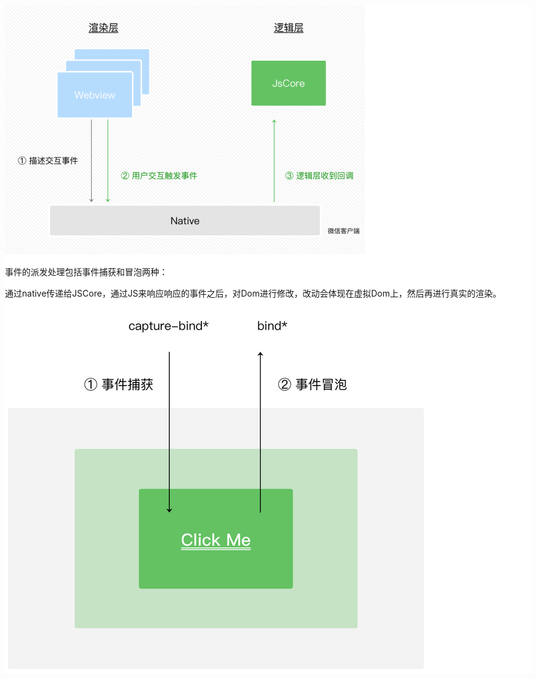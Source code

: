 ![image-20220410184013781](assets/image-20220410184013781-164958721490316.png)

事件的派发处理包括事件捕获和冒泡两种：

通过native传递给JSCore，通过JS来响应响应的事件之后，对Dom进行修改，改动会体现在虚拟Dom上，然后再进行真实的渲染。

![image-20220410184148998](assets/image-20220410184148998-164958731098017.png)
